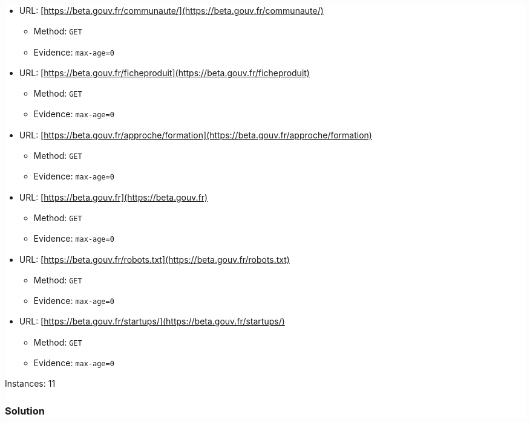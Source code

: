   
  
  
* URL: [https://beta.gouv.fr/communaute/](https://beta.gouv.fr/communaute/)
  
  
  * Method: `GET`
  
  
  * Evidence: `max-age=0`
  
  
  
  
* URL: [https://beta.gouv.fr/ficheproduit](https://beta.gouv.fr/ficheproduit)
  
  
  * Method: `GET`
  
  
  * Evidence: `max-age=0`
  
  
  
  
* URL: [https://beta.gouv.fr/approche/formation](https://beta.gouv.fr/approche/formation)
  
  
  * Method: `GET`
  
  
  * Evidence: `max-age=0`
  
  
  
  
* URL: [https://beta.gouv.fr](https://beta.gouv.fr)
  
  
  * Method: `GET`
  
  
  * Evidence: `max-age=0`
  
  
  
  
* URL: [https://beta.gouv.fr/robots.txt](https://beta.gouv.fr/robots.txt)
  
  
  * Method: `GET`
  
  
  * Evidence: `max-age=0`
  
  
  
  
* URL: [https://beta.gouv.fr/startups/](https://beta.gouv.fr/startups/)
  
  
  * Method: `GET`
  
  
  * Evidence: `max-age=0`
  
  
  
  
Instances: 11
  
### Solution
<p></p>
  